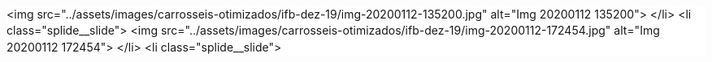 \<img src="../assets/images/carrosseis-otimizados/ifb-dez-19/img-20200112-135200.jpg" alt="Img 20200112 135200"\>
\</li\>
\<li class="splide\_\_slide"\>
\<img src="../assets/images/carrosseis-otimizados/ifb-dez-19/img-20200112-172454.jpg" alt="Img 20200112 172454"\>
\</li\>
\<li class="splide\_\_slide"\>